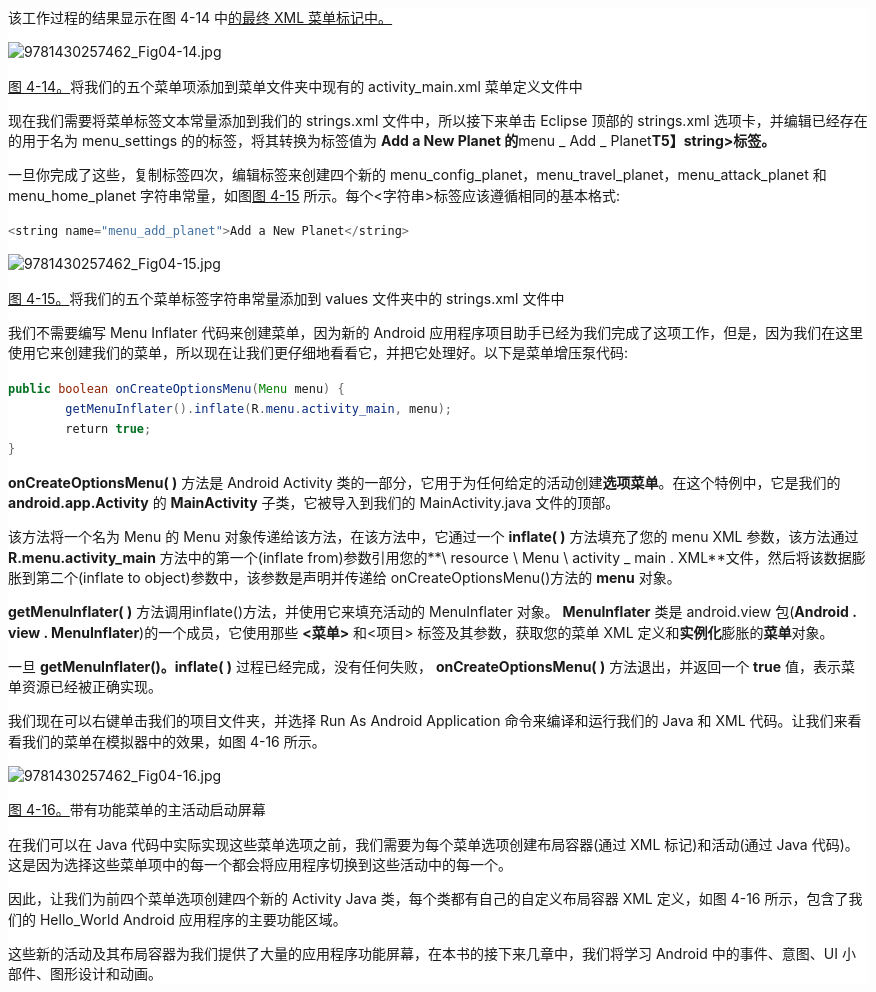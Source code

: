 该工作过程的结果显示在图 4-14 中[的最终 XML 菜单标记中。](#Fig14)

![9781430257462_Fig04-14.jpg](../Images/9781430257462_Fig04-14.jpg)

[图 4-14。](#_Fig14)将我们的五个菜单项添加到菜单文件夹中现有的 activity_main.xml 菜单定义文件中

现在我们需要将菜单标签文本常量添加到我们的 strings.xml 文件中，所以接下来单击 Eclipse 顶部的 strings.xml 选项卡，并编辑已经存在的用于名为 menu_settings 的<string>的标签，将其转换为标签值为 **Add a New Planet 的**menu _ Add _ Planet**T5】string>标签。**</string>

一旦你完成了这些，复制<string>标签四次，编辑<string>标签来创建四个新的 menu_config_planet，menu_travel_planet，menu_attack_planet 和 menu_home_planet 字符串常量，如图[图 4-15](#Fig15) 所示。每个<字符串>标签应该遵循相同的基本格式:</string></string>

```java
<string name="menu_add_planet">Add a New Planet</string>

```

![9781430257462_Fig04-15.jpg](../Images/9781430257462_Fig04-15.jpg)

[图 4-15。](#_Fig15)将我们的五个菜单标签字符串常量添加到 values 文件夹中的 strings.xml 文件中

我们不需要编写 Menu Inflater 代码来创建菜单，因为新的 Android 应用程序项目助手已经为我们完成了这项工作，但是，因为我们在这里使用它来创建我们的菜单，所以现在让我们更仔细地看看它，并把它处理好。以下是菜单增压泵代码:

```java
public boolean onCreateOptionsMenu(Menu menu) {
        getMenuInflater().inflate(R.menu.activity_main, menu);
        return true;
}
```

**onCreateOptionsMenu( )** 方法是 Android Activity 类的一部分，它用于为任何给定的活动创建**选项菜单**。在这个特例中，它是我们的 **android.app.Activity** 的 **MainActivity** 子类，它被导入到我们的 MainActivity.java 文件的顶部。

该方法将一个名为 Menu 的 Menu 对象传递给该方法，在该方法中，它通过一个 **inflate( )** 方法填充了您的 menu XML 参数，该方法通过 **R.menu.activity_main** 方法中的第一个(inflate from)参数引用您的**\ resource \ Menu \ activity _ main . XML**文件，然后将该数据膨胀到第二个(inflate to object)参数中，该参数是声明并传递给 onCreateOptionsMenu()方法的 **menu** 对象。

**getMenuInflater( )** 方法调用inflate()方法，并使用它来填充活动的 MenuInflater 对象。 **MenuInflater** 类是 android.view 包(**Android . view . MenuInflater**)的一个成员，它使用那些 **<菜单>** 和<项目> 标签及其参数，获取您的菜单 XML 定义和**实例化**膨胀的**菜单**对象。

一旦 **getMenuInflater()。inflate( )** 过程已经完成，没有任何失败， **onCreateOptionsMenu( )** 方法退出，并返回一个 **true** 值，表示菜单资源已经被正确实现。

我们现在可以右键单击我们的项目文件夹，并选择 Run As Android Application 命令来编译和运行我们的 Java 和 XML 代码。让我们来看看我们的菜单在模拟器中的效果，如图 4-16 所示。

![9781430257462_Fig04-16.jpg](../Images/9781430257462_Fig04-16.jpg)

[图 4-16。](#_Fig16)带有功能菜单的主活动启动屏幕

在我们可以在 Java 代码中实际实现这些菜单选项之前，我们需要为每个菜单选项创建布局容器(通过 XML 标记)和活动(通过 Java 代码)。这是因为选择这些菜单项中的每一个都会将应用程序切换到这些活动中的每一个。

因此，让我们为前四个菜单选项创建四个新的 Activity Java 类，每个类都有自己的自定义布局容器 XML 定义，如图 4-16 所示，包含了我们的 Hello_World Android 应用程序的主要功能区域。

这些新的活动及其布局容器为我们提供了大量的应用程序功能屏幕，在本书的接下来几章中，我们将学习 Android 中的事件、意图、UI 小部件、图形设计和动画。
